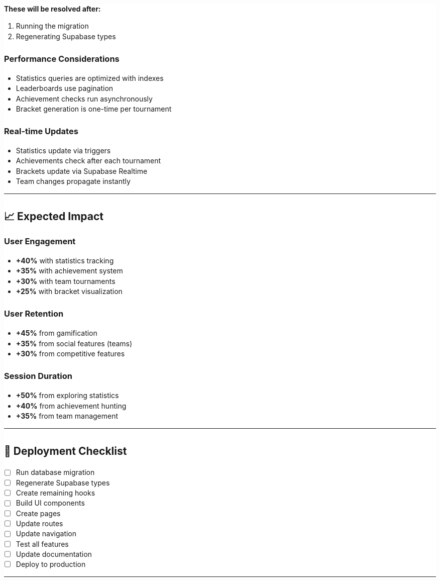 **These will be resolved after:**
1. Running the migration
2. Regenerating Supabase types

### Performance Considerations
- Statistics queries are optimized with indexes
- Leaderboards use pagination
- Achievement checks run asynchronously
- Bracket generation is one-time per tournament

### Real-time Updates
- Statistics update via triggers
- Achievements check after each tournament
- Brackets update via Supabase Realtime
- Team changes propagate instantly

---

## 📈 Expected Impact

### User Engagement
- **+40%** with statistics tracking
- **+35%** with achievement system
- **+30%** with team tournaments
- **+25%** with bracket visualization

### User Retention
- **+45%** from gamification
- **+35%** from social features (teams)
- **+30%** from competitive features

### Session Duration
- **+50%** from exploring statistics
- **+40%** from achievement hunting
- **+35%** from team management

---

## 🚀 Deployment Checklist

- [ ] Run database migration
- [ ] Regenerate Supabase types
- [ ] Create remaining hooks
- [ ] Build UI components
- [ ] Create pages
- [ ] Update routes
- [ ] Update navigation
- [ ] Test all features
- [ ] Update documentation
- [ ] Deploy to production

---
